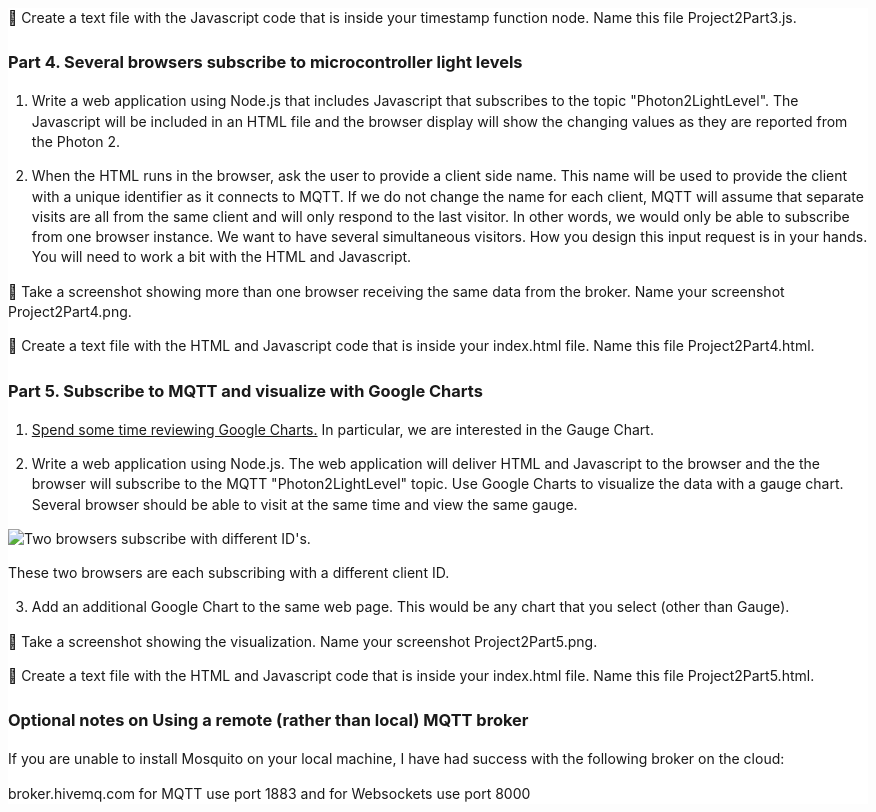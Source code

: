 :checkered_flag: Create a text file with the Javascript code that is inside your timestamp function node. Name this file Project2Part3.js.

### Part 4. Several browsers subscribe to microcontroller light levels

1. Write a web application using Node.js that includes Javascript that subscribes to the topic "Photon2LightLevel". The Javascript will be included in an HTML file and the browser display will show the changing values as they are reported from the Photon 2.

2. When the HTML runs in the browser, ask the user to provide a client side name. This name will be used to provide the client with a unique identifier as it connects to MQTT. If we do not change the name for each client, MQTT will assume that separate visits are all from the same client and will only respond to the last visitor. In other words, we would only be able to subscribe from one browser instance. We want to have several simultaneous visitors. How you design this input request is in your hands. You will need to work a bit with the HTML and Javascript.

:checkered_flag: Take a screenshot showing more than one browser receiving the same data from the broker. Name your screenshot Project2Part4.png.

:checkered_flag: Create a text file with the HTML and Javascript  code that is inside your index.html file. Name this file Project2Part4.html.

### Part 5. Subscribe to MQTT and visualize with Google Charts

1) [Spend some time reviewing Google Charts.](https://developers.google.com/chart) In particular, we are interested in the Gauge Chart.

2) Write a web application using Node.js. The web application will deliver HTML and Javascript to the browser and the the browser will subscribe to the MQTT "Photon2LightLevel" topic. Use Google Charts to visualize the data with a gauge chart. Several browser should be able to visit at the same time and view the same gauge.

![Two browsers subscribe with different ID's.](https://github.com/mm6/InternetOfThingsCourse/blob/master/images/TwoBrowsersSubscribe.png?raw=true)

These two browsers are each subscribing with a different client ID.

3) Add an additional Google Chart to the same web page. This would be any chart that you select (other than Gauge).

:checkered_flag: Take a screenshot showing the visualization. Name your screenshot Project2Part5.png.

:checkered_flag: Create a text file with the HTML and Javascript  code that is inside your index.html file. Name this file Project2Part5.html.

### Optional notes on Using a remote (rather than local) MQTT broker

If you are unable to install Mosquito on your local machine, I have had success with the following broker on the cloud:

broker.hivemq.com  for MQTT use port  1883
and for Websockets use port  8000
